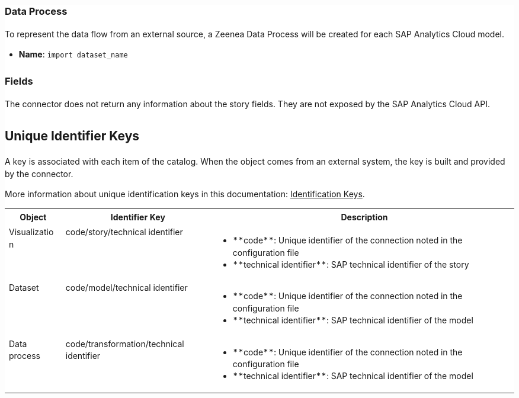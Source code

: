### Data Process

To represent the data flow from an external source, a Zeenea Data Process will be created for each SAP Analytics Cloud model.

* **Name**: `import dataset_name`

### Fields

The connector does not return any information about the story fields. They are not exposed by the SAP Analytics Cloud API.

## Unique Identifier Keys
 
A key is associated with each item of the catalog. When the object comes from an external system, the key is built and provided by the connector.
 
More information about unique identification keys in this documentation: [Identification Keys](./zeenea-identification-keys.md).
  
 <table>
   <tr><th>Object</th><th>Identifier Key</th><th>Description</th></tr>
   <tr>
     <td>Visualization</td>
     <td>code/story/technical identifier</td>
     <td>
       <ul>
         <li>**code**: Unique identifier of the connection noted in the configuration file</li>
         <li>**technical identifier**: SAP technical identifier of the story</li>
       </ul>
     </td>
   </tr>
   <tr>
     <td>Dataset</td>
     <td>code/model/technical identifier</td>
     <td>
       <ul>
         <li>**code**:  Unique identifier of the connection noted in the configuration file</li>
         <li>**technical identifier**: SAP technical identifier of the model</li>
       </ul>
     </td>
   </tr>
   <tr>
     <td>Data process</td>
     <td>code/transformation/technical identifier</td>
     <td>
       <ul>
         <li>**code**:  Unique identifier of the connection noted in the configuration file</li>
         <li>**technical identifier**: SAP technical identifier of the model</li>
       </ul>
     </td>
   </tr>
 </table>
 